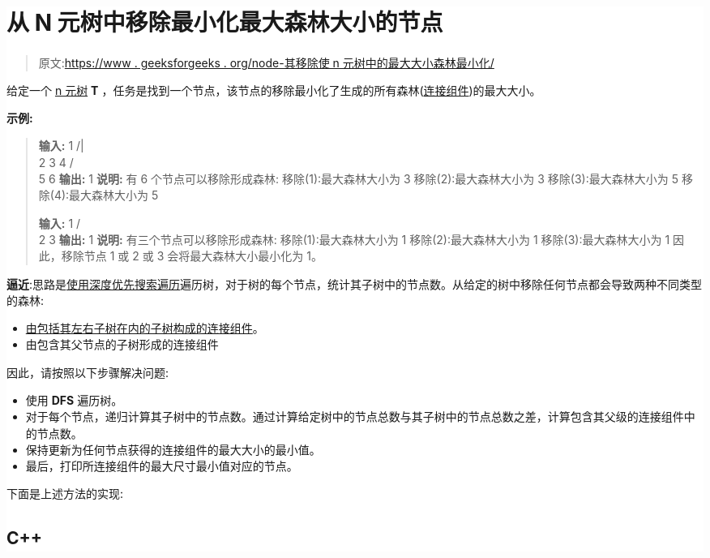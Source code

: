 # 从 N 元树中移除最小化最大森林大小的节点

> 原文:[https://www . geeksforgeeks . org/node-其移除使 n 元树中的最大大小森林最小化/](https://www.geeksforgeeks.org/node-whose-removal-minimizes-the-maximum-size-forest-from-an-n-ary-tree/)

给定一个 [n 元树](https://www.geeksforgeeks.org/generic-treesn-array-trees/) **T** ，任务是找到一个节点，该节点的移除最小化了生成的所有森林([连接组件](https://www.geeksforgeeks.org/strongly-connected-components/))的最大大小。

**示例:**

> **输入:**
> 1
> /| \
> 2 3 4
> /\
> 5 6
> **输出:** 1
> **说明:**
> 有 6 个节点可以移除形成森林:
> 移除(1):最大森林大小为 3
> 移除(2):最大森林大小为 3
> 移除(3):最大森林大小为 5
> 移除(4):最大森林大小为 5
> 
> **输入:**
> 1
> / \
> 2 3
> **输出:** 1
> **说明:**
> 有三个节点可以移除形成森林:
> 移除(1):最大森林大小为 1
> 移除(2):最大森林大小为 1
> 移除(3):最大森林大小为 1
> 因此，移除节点 1 或 2 或 3 会将最大森林大小最小化为 1。

**逼近**:思路是[使用](https://www.geeksforgeeks.org/tree-traversals-inorder-preorder-and-postorder/)[深度优先搜索遍历](https://www.geeksforgeeks.org/depth-first-search-or-dfs-for-a-graph/)遍历树，对于树的每个节点，统计其子树中的节点数。从给定的树中移除任何节点都会导致两种不同类型的森林:

*   [由包括其左右子树在内的子树构成的连接组件](https://www.geeksforgeeks.org/connected-components-in-an-undirected-graph/)。
*   由包含其父节点的子树形成的连接组件

因此，请按照以下步骤解决问题:

*   使用 **DFS** 遍历树。
*   对于每个节点，递归计算其子树中的节点数。通过计算给定树中的节点总数与其子树中的节点总数之差，计算包含其父级的连接组件中的节点数。
*   保持更新为任何节点获得的连接组件的最大大小的最小值。
*   最后，打印所连接组件的最大尺寸最小值对应的节点。

下面是上述方法的实现:

## C++
